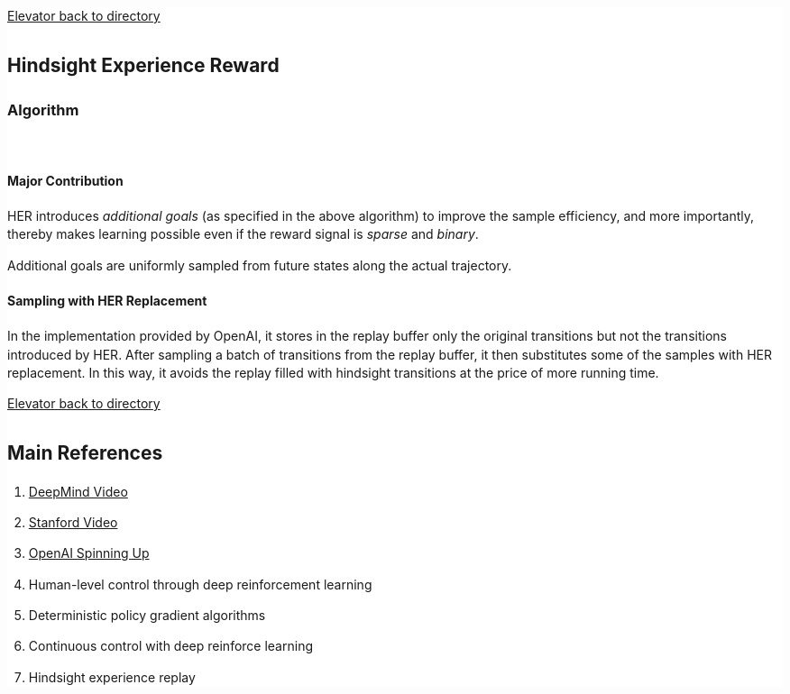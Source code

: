 [Elevator back to directory](#dir)

## <a name="HER"></a>Hindsight Experience Reward

### Algorithm

<figure>
  <img src="{{ '/images/rl/HER.png' | absolute_url }}" alt="" width="1000">
  <figcaption></figcaption>
  <style>
    figure figcaption {
    text-align: center;
    }
  </style>
</figure>

#### Major Contribution

HER introduces *additional goals* (as specified in the above algorithm) to improve the sample efficiency, and more importantly, thereby makes learning possible even if the reward signal is *sparse* and *binary*. 

Additional goals are uniformly sampled from future states along the actual trajectory.

#### Sampling with HER Replacement

In the implementation provided by OpenAI, it stores in the replay buffer only the original transitions but not the transitions introduced by HER. After sampling a batch of transitions from the replay buffer, it then substitutes some of the samples with HER replacement. In this way, it avoids the replay filled with hindsight transitions at the price of more running time.

[Elevator back to directory](#dir)

## Main References

1. [DeepMind Video](https://www.youtube.com/watch?v=KHZVXao4qXs&feature=youtu.be)

2. [Stanford Video](https://www.youtube.com/watch?v=lvoHnicueoE&index=14&list=PL3FW7Lu3i5JvHM8ljYj-zLfQRF3EO8sYv)

3. [OpenAI Spinning Up](https://spinningup.openai.com/en/latest/spinningup/rl_intro3.html)

4. Human-level control through deep reinforcement learning

5. Deterministic policy gradient algorithms

6. Continuous control with deep reinforce learning

7. Hindsight experience replay